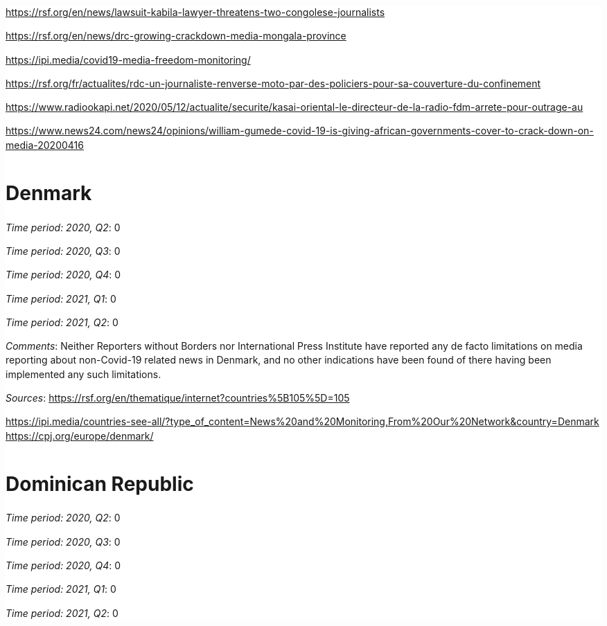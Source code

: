 https://rsf.org/en/news/lawsuit-kabila-lawyer-threatens-two-congolese-journalists

https://rsf.org/en/news/drc-growing-crackdown-media-mongala-province

https://ipi.media/covid19-media-freedom-monitoring/

https://rsf.org/fr/actualites/rdc-un-journaliste-renverse-moto-par-des-policiers-pour-sa-couverture-du-confinement

https://www.radiookapi.net/2020/05/12/actualite/securite/kasai-oriental-le-directeur-de-la-radio-fdm-arrete-pour-outrage-au

https://www.news24.com/news24/opinions/william-gumede-covid-19-is-giving-african-governments-cover-to-crack-down-on-media-20200416



# Denmark 
*Time period: 2020, Q2*: 0

 
*Time period: 2020, Q3*: 0

 
*Time period: 2020, Q4*: 0

 
*Time period: 2021, Q1*: 0

 
*Time period: 2021, Q2*: 0

 

*Comments*:
 Neither Reporters without Borders nor International Press Institute have reported any de facto limitations on media reporting about non-Covid-19 related news in Denmark, and no other indications have been found of there having been implemented any such limitations. 

*Sources*:
 https://rsf.org/en/thematique/internet?countries%5B105%5D=105

https://ipi.media/countries-see-all/?type_of_content=News%20and%20Monitoring,From%20Our%20Network&country=Denmark
https://cpj.org/europe/denmark/



# Dominican Republic 
*Time period: 2020, Q2*: 0

 
*Time period: 2020, Q3*: 0

 
*Time period: 2020, Q4*: 0

 
*Time period: 2021, Q1*: 0

 
*Time period: 2021, Q2*: 0
